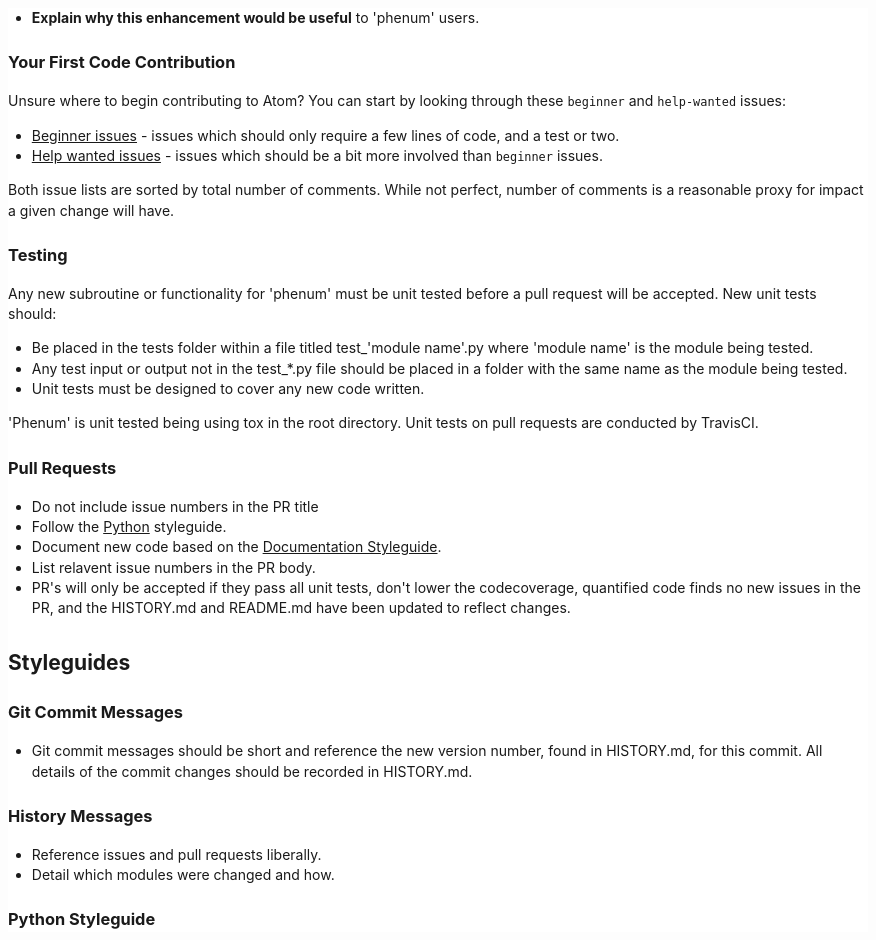 * **Explain why this enhancement would be useful** to 'phenum' users.

### Your First Code Contribution

Unsure where to begin contributing to Atom? You can start by looking
through these `beginner` and `help-wanted` issues:

* [Beginner issues][beginner] - issues which should only require a few lines of code, and a test or two.
* [Help wanted issues][help-wanted] - issues which should be a bit more involved than `beginner` issues.

Both issue lists are sorted by total number of comments. While not
perfect, number of comments is a reasonable proxy for impact a given
change will have.

### Testing

Any new subroutine or functionality for 'phenum' must be unit tested
before a pull request will be accepted. New unit tests should:

* Be placed in the tests folder within a file titled test_'module
  name'.py where 'module name' is the module being tested.
* Any test input or output not in the test_*.py file should be placed
  in a folder with the same name as the module being tested.
* Unit tests must be designed to cover any new code written.

'Phenum' is unit tested being using tox in the root directory. Unit
tests on pull requests are conducted by TravisCI.

### Pull Requests

* Do not include issue numbers in the PR title
* Follow the [Python](#python-styleguide) styleguide.
* Document new code based on the [Documentation Styleguide](#documentation-styleguide).
* List relavent issue numbers in the PR body.
* PR's will only be accepted if they pass all unit tests, don't lower
  the codecoverage, quantified code finds no new issues in the PR, and
  the HISTORY.md and README.md have been updated to reflect changes.

## Styleguides

### Git Commit Messages

* Git commit messages should be short and reference the new version
  number, found in HISTORY.md, for this commit. All details of the
  commit changes should be recorded in HISTORY.md.

### History Messages

* Reference issues and pull requests liberally.
* Detail which modules were changed and how.

### Python Styleguide


[homepage]: http://contributor-covenant.org
[version]: http://contributor-covenant.org/version/1/4/
[Contribute]: https://github.com/atom/atom/blob/master/CONTRIBUTING.md
[search-label-enhancement]: https://github.com/wsmorgan/phonon-enumeration/issues?q=is%3Aissue+is%3Aopen+label%3Aenhancement
[search-label-bug]: https://github.com/wsmorgan/phonon-enumeration/issues?utf8=%E2%9C%93&q=is%3Aissue%20is%3Aopen%20label%3Abug
[search-label-question]: https://github.com/wsmorgan/phonon-enumeration/issues?utf8=%E2%9C%93&q=is%3Aissue%20is%3Aopen%20label%3Aquestion
[search-label-feedback]: https://github.com/wsmorgan/phonon-enumeration/issues?utf8=%E2%9C%93&q=is%3Aissue%20is%3Aopen%20label%3Afeedback
[search-label-help-wanted]: https://github.com/wsmorgan/phonon-enumeration/issues?q=is%3Aissue+is%3Aopen+label%3A%22help+wanted%22
[search-label-beginner]: https://github.com/wsmorgan/phonon-enumeration/issues?utf8=%E2%9C%93&q=is%3Aissue%20is%3Aopen%20label%3A%22beginner%22%20
[search-label-more-information-needed]: https://github.com/wsmorgan/phonon-enumeration/issues?q=is%3Aopen+is%3Aissue+label%3A%22more+information+needed%22
[search-label-needs-reproduction]: https://github.com/wsmorgan/phonon-enumeration/issues?q=is%3Aopen+is%3Aissue+label%3A%22needs+reproduction%22
[search-label-duplicate]: https://github.com/wsmorgan/phonon-enumeration/issues?q=is%3Aopen+is%3Aissue+label%3Aduplicate
[search-label-wontfix]: https://github.com/wsmorgan/phonon-enumeration/issues?q=is%3Aopen+is%3Aissue+label%3Awontfix
[search-label-invalid]: https://github.com/wsmorgan/phonon-enumeration/issues?q=is%3Aopen+is%3Aissue+label%3Ainvalid
[beginner]: https://github.com/wsmorgan/phonon-enumeration/issues?utf8=%E2%9C%93&q=is%3Aissue%20is%3Aopen%20label%3A%22beginner%22%20
[help-wanted]: https://github.com/wsmorgan/phonon-enumeration/issues?q=is%3Aissue+is%3Aopen+label%3A%22help+wanted%22